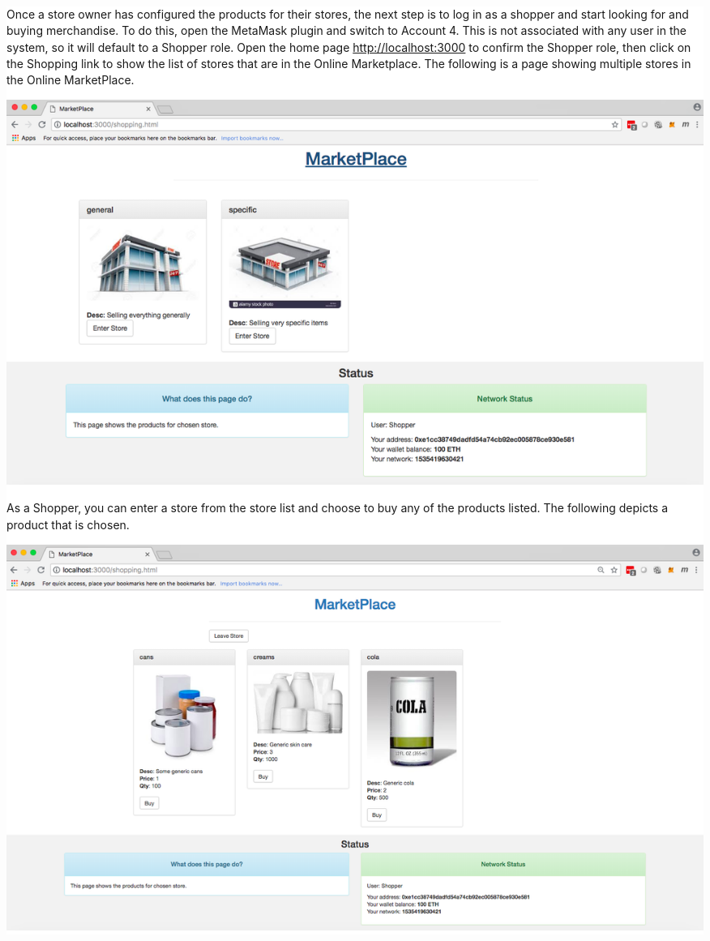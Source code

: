 Once a store owner has configured the products for their stores, the next step is to log in as a shopper and start looking for and buying merchandise. To do this, open the MetaMask plugin and switch to Account 4. This is not associated with any user in the system, so it will default to a Shopper role. Open the home page [http://localhost:3000](http://localhost:3000) to confirm the Shopper role, then click on the Shopping link to show the list of stores that are in the Online Marketplace. The following is a page showing multiple stores in the Online MarketPlace.

![](doc/13-shopping-stores.png "Shopping stores")

As a Shopper, you can enter a store from the store list and choose to buy any of the products listed. The following depicts a product that is chosen.

![](doc/14-shopping-store-products.png "Shopping store products")
